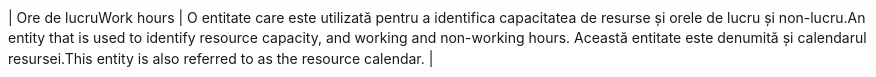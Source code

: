 | <span data-ttu-id="3c3ea-144">Ore de lucru</span><span class="sxs-lookup"><span data-stu-id="3c3ea-144">Work hours</span></span>                 | <span data-ttu-id="3c3ea-145">O entitate care este utilizată pentru a identifica capacitatea de resurse și orele de lucru și non-lucru.</span><span class="sxs-lookup"><span data-stu-id="3c3ea-145">An entity that is used to identify resource capacity, and working and non-working hours.</span></span> <span data-ttu-id="3c3ea-146">Această entitate este denumită și calendarul resursei.</span><span class="sxs-lookup"><span data-stu-id="3c3ea-146">This entity is also referred to as the resource calendar.</span></span> |
